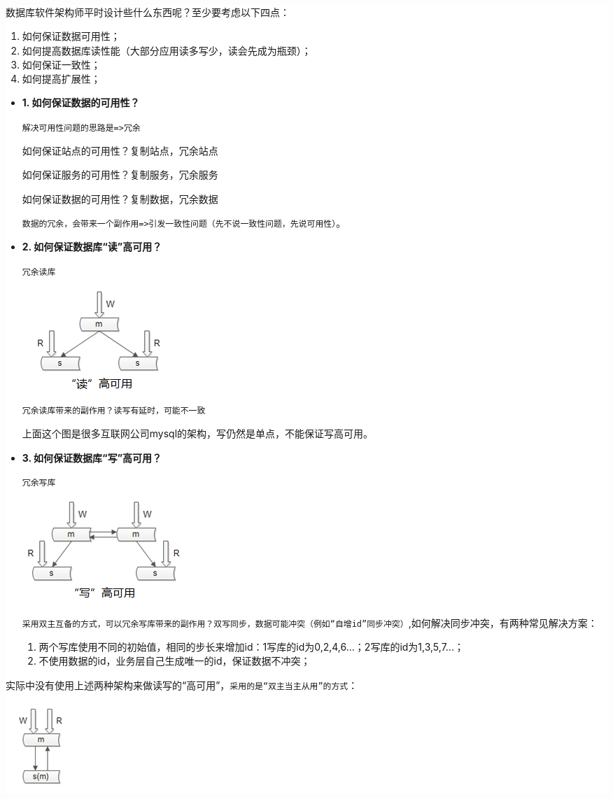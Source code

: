 数据库软件架构师平时设计些什么东西呢？至少要考虑以下四点：

1. 如何保证数据可用性；
2. 如何提高数据库读性能（大部分应用读多写少，读会先成为瓶颈）；
3. 如何保证一致性；
4. 如何提高扩展性；

- **1. 如何保证数据的可用性？**

  `解决可用性问题的思路是=>冗余`

  如何保证站点的可用性？复制站点，冗余站点

  如何保证服务的可用性？复制服务，冗余服务

  如何保证数据的可用性？复制数据，冗余数据

  `数据的冗余，会带来一个副作用=>引发一致性问题（先不说一致性问题，先说可用性）`。

- **2. 如何保证数据库“读”高可用？**

  `冗余读库`

  [![输入图片说明](image-201708281547/525caf9d-0f92-4c90-ab31-b0c96512b254.png)](https://static.oschina.net/uploads/img/201511/09141431_bgP7.png)

  `冗余读库带来的副作用？读写有延时，可能不一致`

  上面这个图是很多互联网公司mysql的架构，写仍然是单点，不能保证写高可用。

- **3. 如何保证数据库“写”高可用？**

  `冗余写库`

  [![输入图片说明](image-201708281547/860e7b06-1204-43bf-b413-4b72aee809ee.png)](https://static.oschina.net/uploads/img/201511/09141615_cB9r.png)

  `采用双主互备的方式，可以冗余写库带来的副作用？双写同步，数据可能冲突（例如“自增id”同步冲突）`,如何解决同步冲突，有两种常见解决方案：

  1. 两个写库使用不同的初始值，相同的步长来增加id：1写库的id为0,2,4,6...；2写库的id为1,3,5,7...；
  2. 不使用数据的id，业务层自己生成唯一的id，保证数据不冲突；

实际中没有使用上述两种架构来做读写的“高可用”，`采用的是“双主当主从用”的方式`：

[![输入图片说明](image-201708281547/b2cd7260-1831-4f69-bdf5-3f1691275872.png)](https://static.oschina.net/uploads/img/201511/09154147_lzm8.png)
